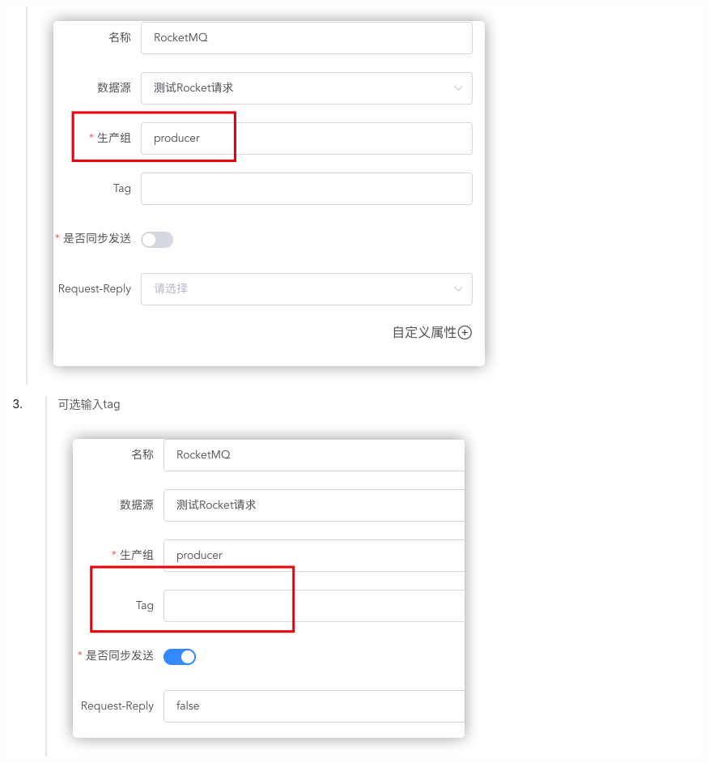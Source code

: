    > ![image-20211021113819038](assets/image-20211021113819038.png)



3. > 可选输入tag
   >
   > ![image-20211021144031410](assets/image-20211021144031410.png)
